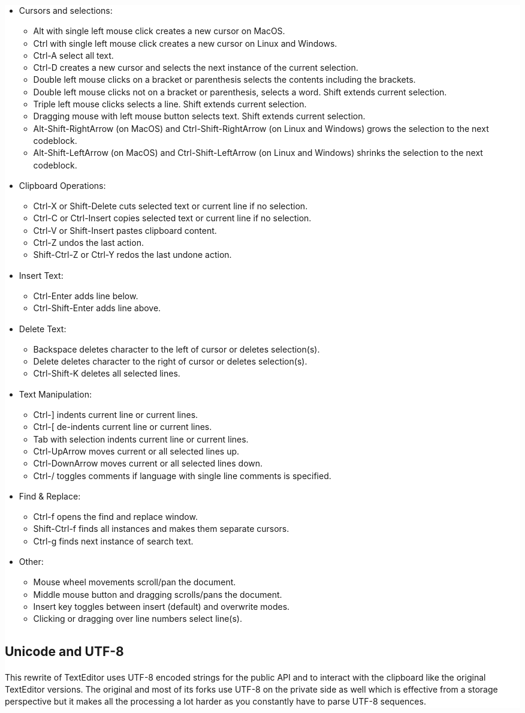 - Cursors and selections:
	- Alt with single left mouse click creates a new cursor on MacOS.
	- Ctrl with single left mouse click creates a new cursor on Linux and Windows.
	- Ctrl-A select all text.
	- Ctrl-D creates a new cursor and selects the next instance of the current selection.
	- Double left mouse clicks on a bracket or parenthesis selects the contents including the brackets.
	- Double left mouse clicks not on a bracket or parenthesis, selects a word. Shift extends current selection.
	- Triple left mouse clicks selects a line. Shift extends current selection.
	- Dragging mouse with left mouse button selects text. Shift extends current selection.
	- Alt-Shift-RightArrow (on MacOS) and Ctrl-Shift-RightArrow (on Linux and Windows) grows the selection to the next codeblock.
	- Alt-Shift-LeftArrow (on MacOS) and Ctrl-Shift-LeftArrow (on Linux and Windows) shrinks the selection to the next codeblock.

- Clipboard Operations:
	- Ctrl-X or Shift-Delete cuts selected text or current line if no selection.
	- Ctrl-C or Ctrl-Insert copies selected text or current line if no selection.
	- Ctrl-V or Shift-Insert pastes clipboard content.
	- Ctrl-Z undos the last action.
	- Shift-Ctrl-Z or Ctrl-Y redos the last undone action.

- Insert Text:
	- Ctrl-Enter adds line below.
	- Ctrl-Shift-Enter adds line above.

- Delete Text:
	- Backspace deletes character to the left of cursor or deletes selection(s).
	- Delete deletes character to the right of cursor or deletes selection(s).
	- Ctrl-Shift-K deletes all selected lines.

- Text Manipulation:
	- Ctrl-] indents current line or current lines.
	- Ctrl-[ de-indents current line or current lines.
	- Tab with selection indents current line or current lines.
	- Ctrl-UpArrow moves current or all selected lines up.
	- Ctrl-DownArrow moves current or all selected lines down.
	- Ctrl-/ toggles comments if language with single line comments is specified.

- Find & Replace:
	- Ctrl-f opens the find and replace window.
	- Shift-Ctrl-f finds all instances and makes them separate cursors.
	- Ctrl-g finds next instance of search text.

- Other:
	- Mouse wheel movements scroll/pan the document.
	- Middle mouse button and dragging scrolls/pans the document.
	- Insert key toggles between insert (default) and overwrite modes.
	- Clicking or dragging over line numbers select line(s).

## Unicode and UTF-8

This rewrite of TextEditor uses UTF-8 encoded strings for the public API
and to interact with the clipboard like the original TextEditor versions.
The original and most of its forks use UTF-8 on the private side as well
which is effective from a storage perspective but it makes all the
processing a lot harder as you constantly have to parse UTF-8 sequences.

